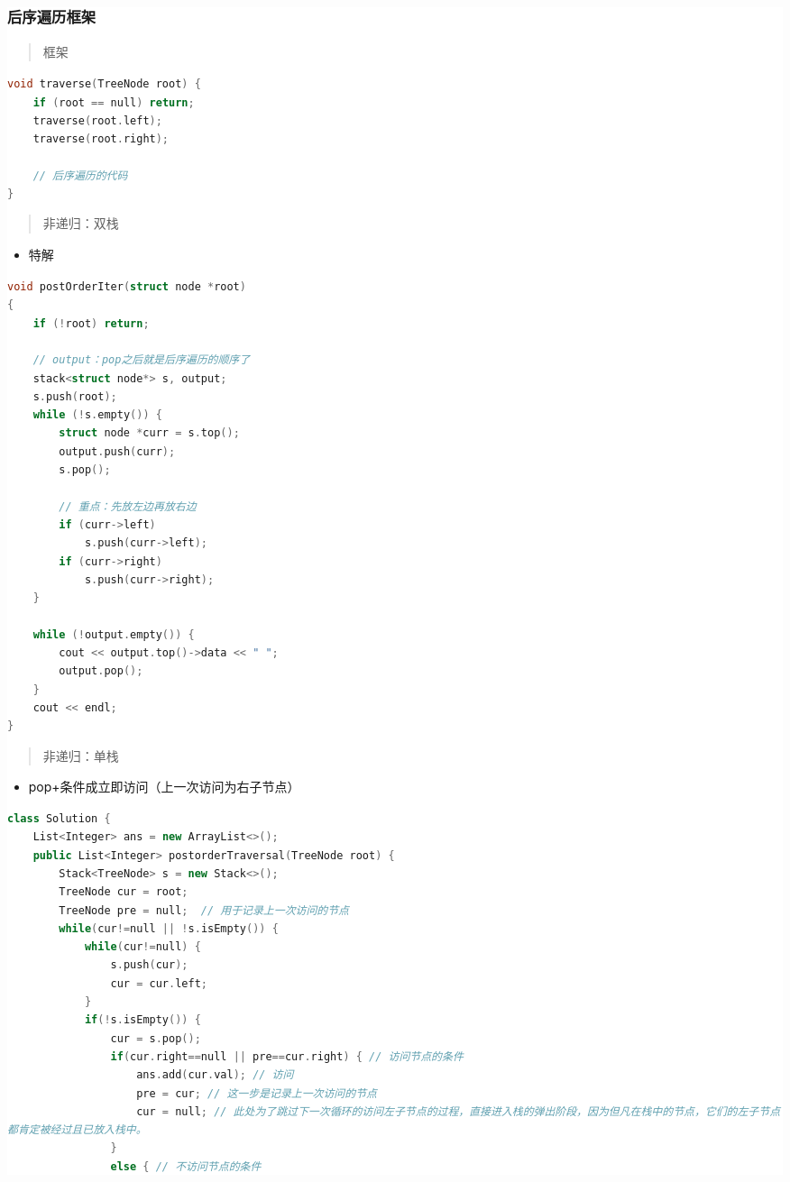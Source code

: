 

### 后序遍历框架
> 框架
```cpp
void traverse(TreeNode root) {
    if (root == null) return;
    traverse(root.left);
    traverse(root.right);

    // 后序遍历的代码
}
```
> 非递归：双栈
- 特解
```cpp
void postOrderIter(struct node *root)
{
    if (!root) return;

    // output：pop之后就是后序遍历的顺序了
    stack<struct node*> s, output;
    s.push(root);
    while (!s.empty()) {
        struct node *curr = s.top();
        output.push(curr);
        s.pop();

        // 重点：先放左边再放右边
        if (curr->left)
            s.push(curr->left);
        if (curr->right)
            s.push(curr->right);
    }
    
    while (!output.empty()) {
        cout << output.top()->data << " ";
        output.pop();
    }
    cout << endl;
}
```

> 非递归：单栈
- pop+条件成立即访问（上一次访问为右子节点）

```cpp
class Solution {
    List<Integer> ans = new ArrayList<>();
    public List<Integer> postorderTraversal(TreeNode root) {
        Stack<TreeNode> s = new Stack<>();
        TreeNode cur = root;  
        TreeNode pre = null;  // 用于记录上一次访问的节点
        while(cur!=null || !s.isEmpty()) {
            while(cur!=null) {
                s.push(cur);
                cur = cur.left;
            }
            if(!s.isEmpty()) {
                cur = s.pop();
                if(cur.right==null || pre==cur.right) { // 访问节点的条件
                    ans.add(cur.val); // 访问
                    pre = cur; // 这一步是记录上一次访问的节点
                    cur = null; // 此处为了跳过下一次循环的访问左子节点的过程，直接进入栈的弹出阶段，因为但凡在栈中的节点，它们的左子节点都肯定被经过且已放入栈中。
                }
                else { // 不访问节点的条件
```